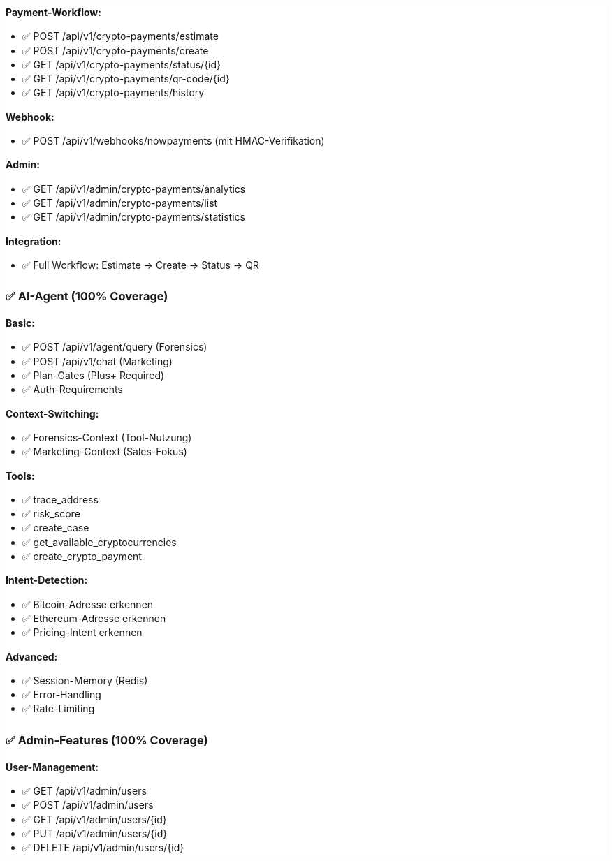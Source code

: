 **Payment-Workflow:**
- ✅ POST /api/v1/crypto-payments/estimate
- ✅ POST /api/v1/crypto-payments/create
- ✅ GET /api/v1/crypto-payments/status/{id}
- ✅ GET /api/v1/crypto-payments/qr-code/{id}
- ✅ GET /api/v1/crypto-payments/history

**Webhook:**
- ✅ POST /api/v1/webhooks/nowpayments (mit HMAC-Verifikation)

**Admin:**
- ✅ GET /api/v1/admin/crypto-payments/analytics
- ✅ GET /api/v1/admin/crypto-payments/list
- ✅ GET /api/v1/admin/crypto-payments/statistics

**Integration:**
- ✅ Full Workflow: Estimate → Create → Status → QR

### ✅ AI-Agent (100% Coverage)

**Basic:**
- ✅ POST /api/v1/agent/query (Forensics)
- ✅ POST /api/v1/chat (Marketing)
- ✅ Plan-Gates (Plus+ Required)
- ✅ Auth-Requirements

**Context-Switching:**
- ✅ Forensics-Context (Tool-Nutzung)
- ✅ Marketing-Context (Sales-Fokus)

**Tools:**
- ✅ trace_address
- ✅ risk_score
- ✅ create_case
- ✅ get_available_cryptocurrencies
- ✅ create_crypto_payment

**Intent-Detection:**
- ✅ Bitcoin-Adresse erkennen
- ✅ Ethereum-Adresse erkennen
- ✅ Pricing-Intent erkennen

**Advanced:**
- ✅ Session-Memory (Redis)
- ✅ Error-Handling
- ✅ Rate-Limiting

### ✅ Admin-Features (100% Coverage)

**User-Management:**
- ✅ GET /api/v1/admin/users
- ✅ POST /api/v1/admin/users
- ✅ GET /api/v1/admin/users/{id}
- ✅ PUT /api/v1/admin/users/{id}
- ✅ DELETE /api/v1/admin/users/{id}

